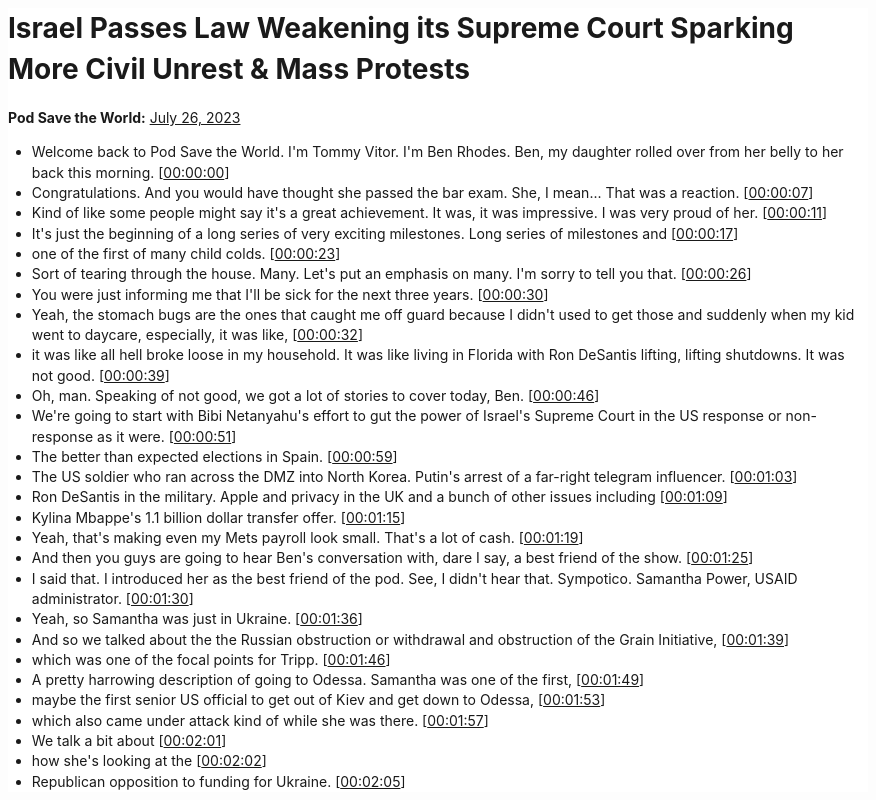 
# Israel Passes Law Weakening its Supreme Court Sparking More Civil Unrest & Mass Protests
**Pod Save the World:** [July 26, 2023](https://www.youtube.com/watch?v=3IqzV360mPc)
*  Welcome back to Pod Save the World. I'm Tommy Vitor. I'm Ben Rhodes. Ben, my daughter rolled over from her belly to her back this morning. [[00:00:00](https://www.youtube.com/watch?v=3IqzV360mPc&t=0.0s)]
*  Congratulations. And you would have thought she passed the bar exam. She, I mean... That was a reaction. [[00:00:07](https://www.youtube.com/watch?v=3IqzV360mPc&t=7.84s)]
*  Kind of like some people might say it's a great achievement. It was, it was impressive. I was very proud of her. [[00:00:11](https://www.youtube.com/watch?v=3IqzV360mPc&t=11.92s)]
*  It's just the beginning of a long series of very exciting milestones. Long series of milestones and [[00:00:17](https://www.youtube.com/watch?v=3IqzV360mPc&t=17.36s)]
*  one of the first of many child colds. [[00:00:23](https://www.youtube.com/watch?v=3IqzV360mPc&t=23.2s)]
*  Sort of tearing through the house. Many. Let's put an emphasis on many. I'm sorry to tell you that. [[00:00:26](https://www.youtube.com/watch?v=3IqzV360mPc&t=26.32s)]
*  You were just informing me that I'll be sick for the next three years. [[00:00:30](https://www.youtube.com/watch?v=3IqzV360mPc&t=30.080000000000002s)]
*  Yeah, the stomach bugs are the ones that caught me off guard because I didn't used to get those and suddenly when my kid went to daycare, especially, it was like, [[00:00:32](https://www.youtube.com/watch?v=3IqzV360mPc&t=32.56s)]
*  it was like all hell broke loose in my household. It was like living in Florida with Ron DeSantis lifting, lifting shutdowns. It was not good. [[00:00:39](https://www.youtube.com/watch?v=3IqzV360mPc&t=39.36s)]
*  Oh, man. Speaking of not good, we got a lot of stories to cover today, Ben. [[00:00:46](https://www.youtube.com/watch?v=3IqzV360mPc&t=46.96s)]
*  We're going to start with Bibi Netanyahu's effort to gut the power of Israel's Supreme Court in the US response or non-response as it were. [[00:00:51](https://www.youtube.com/watch?v=3IqzV360mPc&t=51.04s)]
*  The better than expected elections in Spain. [[00:00:59](https://www.youtube.com/watch?v=3IqzV360mPc&t=59.519999999999996s)]
*  The US soldier who ran across the DMZ into North Korea. Putin's arrest of a far-right telegram influencer. [[00:01:03](https://www.youtube.com/watch?v=3IqzV360mPc&t=63.28s)]
*  Ron DeSantis in the military. Apple and privacy in the UK and a bunch of other issues including [[00:01:09](https://www.youtube.com/watch?v=3IqzV360mPc&t=69.75999999999999s)]
*  Kylina Mbappe's 1.1 billion dollar transfer offer. [[00:01:15](https://www.youtube.com/watch?v=3IqzV360mPc&t=75.11999999999999s)]
*  Yeah, that's making even my Mets payroll look small. That's a lot of cash. [[00:01:19](https://www.youtube.com/watch?v=3IqzV360mPc&t=79.67999999999999s)]
*  And then you guys are going to hear Ben's conversation with, dare I say, a best friend of the show. [[00:01:25](https://www.youtube.com/watch?v=3IqzV360mPc&t=85.67999999999999s)]
*  I said that. I introduced her as the best friend of the pod. See, I didn't hear that. Sympotico. Samantha Power, USAID administrator. [[00:01:30](https://www.youtube.com/watch?v=3IqzV360mPc&t=90.39999999999999s)]
*  Yeah, so Samantha was just in Ukraine. [[00:01:36](https://www.youtube.com/watch?v=3IqzV360mPc&t=96.8s)]
*  And so we talked about the the Russian obstruction or withdrawal and obstruction of the Grain Initiative, [[00:01:39](https://www.youtube.com/watch?v=3IqzV360mPc&t=99.44s)]
*  which was one of the focal points for Tripp. [[00:01:46](https://www.youtube.com/watch?v=3IqzV360mPc&t=106.96s)]
*  A pretty harrowing description of going to Odessa. Samantha was one of the first, [[00:01:49](https://www.youtube.com/watch?v=3IqzV360mPc&t=109.44s)]
*  maybe the first senior US official to get out of Kiev and get down to Odessa, [[00:01:53](https://www.youtube.com/watch?v=3IqzV360mPc&t=113.44s)]
*  which also came under attack kind of while she was there. [[00:01:57](https://www.youtube.com/watch?v=3IqzV360mPc&t=117.92s)]
*  We talk a bit about [[00:02:01](https://www.youtube.com/watch?v=3IqzV360mPc&t=121.2s)]
*  how she's looking at the [[00:02:02](https://www.youtube.com/watch?v=3IqzV360mPc&t=122.8s)]
*  Republican opposition to funding for Ukraine. [[00:02:05](https://www.youtube.com/watch?v=3IqzV360mPc&t=125.75999999999999s)]